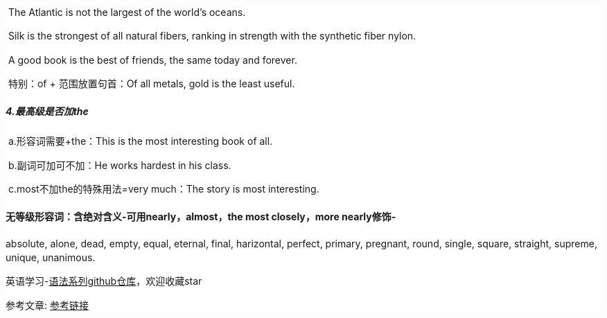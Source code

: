 ​    The Atlantic is not the largest of the world’s oceans.

​    Silk is the strongest of  all natural fibers, ranking in strength with the synthetic fiber nylon.

​    A good book is the best of friends, the same today and forever.

​    特别：of + 范围放置句首：Of all metals, gold is the least useful.

#####   4.最高级是否加the

​    a.形容词需要+the：This is the most interesting book of all.

​    b.副词可加可不加：He works hardest in his class.

​    c.most不加the的特殊用法=very much：The story is most interesting.

#### 无等级形容词：含绝对含义-可用nearly，almost，the most closely，more nearly修饰-

absolute, alone, dead, empty, equal, eternal, final, harizontal, perfect, primary, pregnant, round, single, square, straight, supreme, unique, unanimous.

英语学习-[语法系列github仓库](https://github.com/removeif/english-learn)，欢迎收藏star 

参考文章:
[参考链接](https://github.com/yizutianya/English_Grammar_Learning)
    

